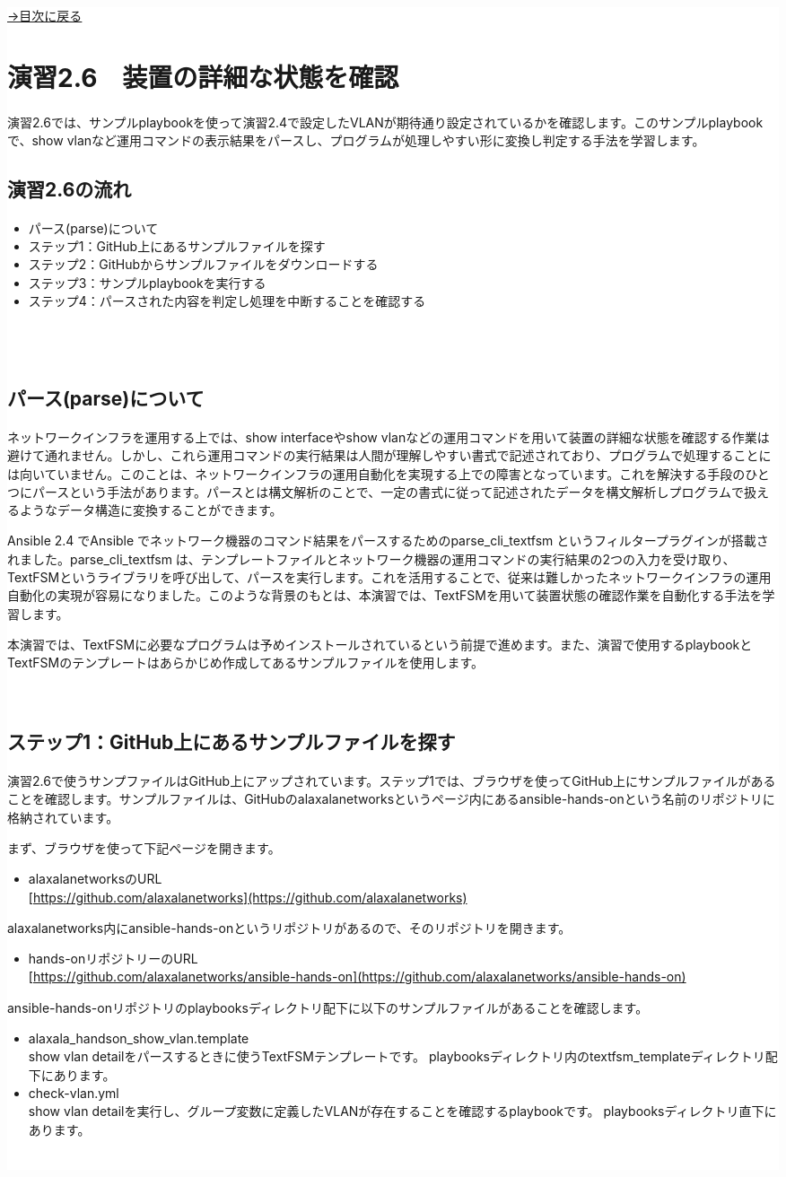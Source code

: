 [→目次に戻る](/README.md)

# 演習2.6　装置の詳細な状態を確認

演習2.6では、サンプルplaybookを使って演習2.4で設定したVLANが期待通り設定されているかを確認します。このサンプルplaybookで、show vlanなど運用コマンドの表示結果をパースし、プログラムが処理しやすい形に変換し判定する手法を学習します。


## 演習2.6の流れ
- パース(parse)について
- ステップ1：GitHub上にあるサンプルファイルを探す
- ステップ2：GitHubからサンプルファイルをダウンロードする
- ステップ3：サンプルplaybookを実行する
- ステップ4：パースされた内容を判定し処理を中断することを確認する
<br>
<br>

## パース(parse)について
ネットワークインフラを運用する上では、show interfaceやshow vlanなどの運用コマンドを用いて装置の詳細な状態を確認する作業は避けて通れません。しかし、これら運用コマンドの実行結果は人間が理解しやすい書式で記述されており、プログラムで処理することには向いていません。このことは、ネットワークインフラの運用自動化を実現する上での障害となっています。これを解決する手段のひとつにパースという手法があります。パースとは構文解析のことで、一定の書式に従って記述されたデータを構文解析しプログラムで扱えるようなデータ構造に変換することができます。

Ansible 2.4 でAnsible でネットワーク機器のコマンド結果をパースするためのparse_cli_textfsm というフィルタープラグインが搭載されました。parse_cli_textfsm は、テンプレートファイルとネットワーク機器の運用コマンドの実行結果の2つの入力を受け取り、TextFSMというライブラリを呼び出して、パースを実行します。これを活用することで、従来は難しかったネットワークインフラの運用自動化の実現が容易になりました。このような背景のもとは、本演習では、TextFSMを用いて装置状態の確認作業を自動化する手法を学習します。

本演習では、TextFSMに必要なプログラムは予めインストールされているという前提で進めます。また、演習で使用するplaybookとTextFSMのテンプレートはあらかじめ作成してあるサンプルファイルを使用します。

<br>

## ステップ1：GitHub上にあるサンプルファイルを探す
演習2.6で使うサンプファイルはGitHub上にアップされています。ステップ1では、ブラウザを使ってGitHub上にサンプルファイルがあることを確認します。サンプルファイルは、GitHubのalaxalanetworksというページ内にあるansible-hands-onという名前のリポジトリに格納されています。
<br>

まず、ブラウザを使って下記ページを開きます。

- alaxalanetworksのURL  
	[https://github.com/alaxalanetworks](https://github.com/alaxalanetworks)

alaxalanetworks内にansible-hands-onというリポジトリがあるので、そのリポジトリを開きます。  

- hands-onリポジトリーのURL  
	[https://github.com/alaxalanetworks/ansible-hands-on](https://github.com/alaxalanetworks/ansible-hands-on)

ansible-hands-onリポジトリのplaybooksディレクトリ配下に以下のサンプルファイルがあることを確認します。
- alaxala_handson_show_vlan.template  
	show vlan detailをパースするときに使うTextFSMテンプレートです。 playbooksディレクトリ内のtextfsm_templateディレクトリ配下にあります。
- check-vlan.yml  
	show vlan detailを実行し、グループ変数に定義したVLANが存在することを確認するplaybookです。 playbooksディレクトリ直下にあります。
<br>
